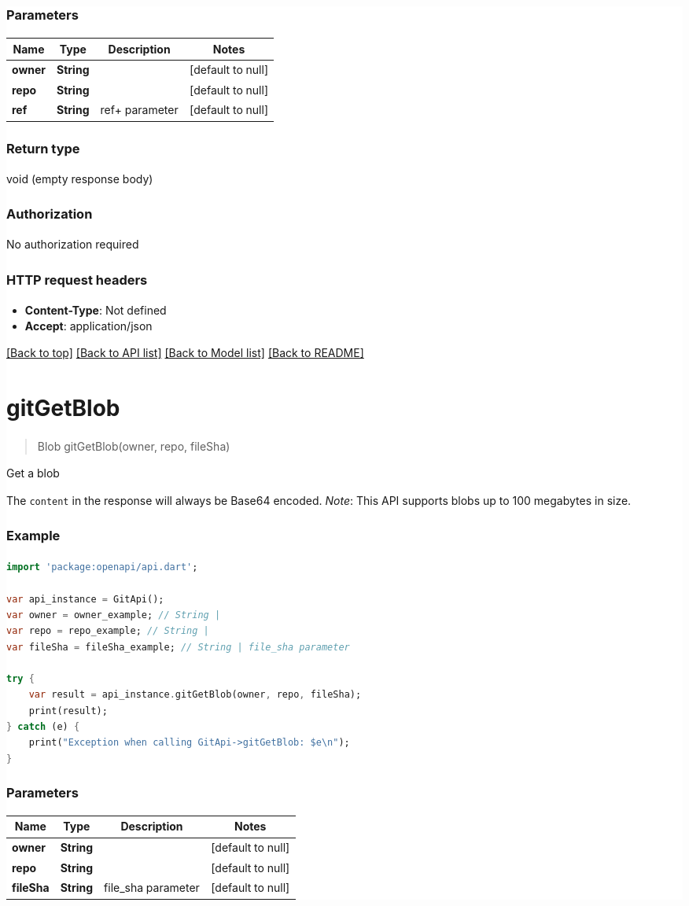 ### Parameters

Name | Type | Description  | Notes
------------- | ------------- | ------------- | -------------
 **owner** | **String**|  | [default to null]
 **repo** | **String**|  | [default to null]
 **ref** | **String**| ref+ parameter | [default to null]

### Return type

void (empty response body)

### Authorization

No authorization required

### HTTP request headers

 - **Content-Type**: Not defined
 - **Accept**: application/json

[[Back to top]](#) [[Back to API list]](../README.md#documentation-for-api-endpoints) [[Back to Model list]](../README.md#documentation-for-models) [[Back to README]](../README.md)

# **gitGetBlob**
> Blob gitGetBlob(owner, repo, fileSha)

Get a blob

The `content` in the response will always be Base64 encoded.  _Note_: This API supports blobs up to 100 megabytes in size.

### Example 
```dart
import 'package:openapi/api.dart';

var api_instance = GitApi();
var owner = owner_example; // String | 
var repo = repo_example; // String | 
var fileSha = fileSha_example; // String | file_sha parameter

try { 
    var result = api_instance.gitGetBlob(owner, repo, fileSha);
    print(result);
} catch (e) {
    print("Exception when calling GitApi->gitGetBlob: $e\n");
}
```

### Parameters

Name | Type | Description  | Notes
------------- | ------------- | ------------- | -------------
 **owner** | **String**|  | [default to null]
 **repo** | **String**|  | [default to null]
 **fileSha** | **String**| file_sha parameter | [default to null]
